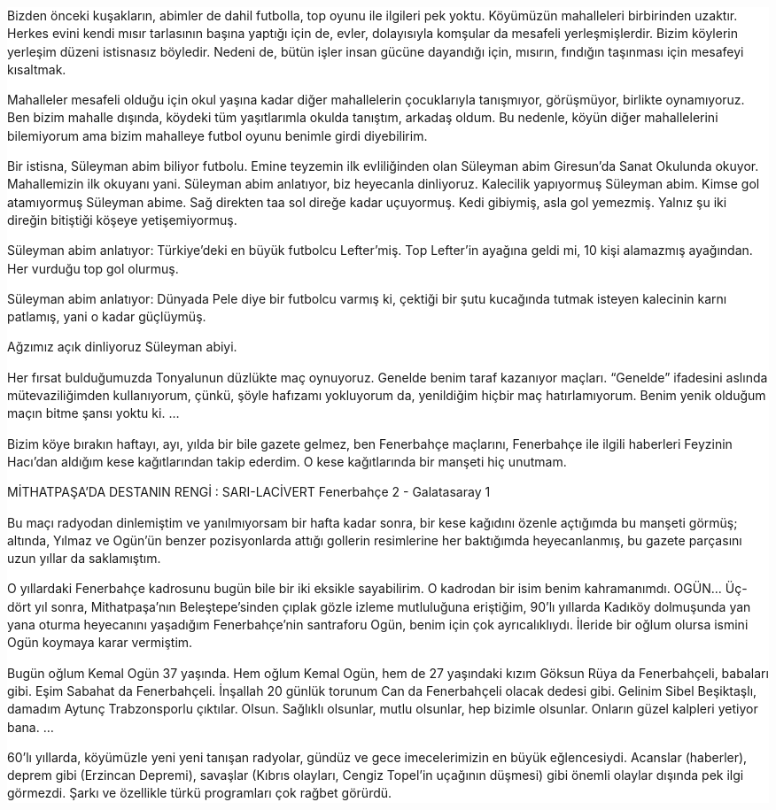 Bizden önceki kuşakların, abimler de dahil futbolla, top oyunu ile ilgileri pek yoktu. Köyümüzün mahalleleri birbirinden uzaktır. Herkes evini kendi mısır tarlasının başına yaptığı için de, evler, dolayısıyla komşular da mesafeli yerleşmişlerdir. Bizim köylerin yerleşim düzeni istisnasız böyledir. Nedeni de, bütün işler insan gücüne dayandığı için, mısırın, fındığın taşınması için mesafeyi kısaltmak.

Mahalleler mesafeli olduğu için okul yaşına kadar diğer mahallelerin çocuklarıyla tanışmıyor, görüşmüyor, birlikte oynamıyoruz. Ben bizim mahalle dışında, köydeki tüm yaşıtlarımla okulda tanıştım, arkadaş oldum. Bu nedenle, köyün diğer mahallelerini bilemiyorum ama bizim mahalleye futbol oyunu benimle girdi diyebilirim.

Bir istisna, Süleyman abim biliyor futbolu. Emine teyzemin ilk evliliğinden olan Süleyman abim Giresun’da Sanat Okulunda okuyor. Mahallemizin ilk okuyanı yani.
Süleyman abim anlatıyor, biz heyecanla dinliyoruz. Kalecilik yapıyormuş Süleyman abim. Kimse gol atamıyormuş Süleyman abime. Sağ direkten taa sol direğe kadar uçuyormuş. Kedi gibiymiş, asla gol yemezmiş. Yalnız şu iki direğin bitiştiği köşeye yetişemiyormuş.

Süleyman abim anlatıyor:
Türkiye’deki en büyük futbolcu Lefter’miş. Top Lefter’in ayağına geldi mi, 10 kişi alamazmış ayağından. Her vurduğu top gol olurmuş.

Süleyman abim anlatıyor:
Dünyada Pele diye bir futbolcu varmış ki, çektiği bir şutu kucağında tutmak isteyen kalecinin karnı patlamış, yani o kadar güçlüymüş.

Ağzımız açık dinliyoruz Süleyman abiyi.

Her fırsat bulduğumuzda Tonyalunun düzlükte maç oynuyoruz. Genelde benim taraf kazanıyor maçları. “Genelde” ifadesini aslında mütevaziliğimden kullanıyorum, çünkü, şöyle hafızamı yokluyorum da, yenildiğim hiçbir maç hatırlamıyorum. Benim yenik olduğum maçın bitme şansı yoktu ki.
…

Bizim köye bırakın haftayı, ayı, yılda bir bile gazete gelmez, ben Fenerbahçe maçlarını, Fenerbahçe ile ilgili haberleri Feyzinin Hacı’dan aldığım kese kağıtlarından takip ederdim. O kese kağıtlarında bir manşeti hiç unutmam.

MİTHATPAŞA’DA DESTANIN RENGİ : SARI-LACİVERT
Fenerbahçe 2 - Galatasaray 1

Bu maçı radyodan dinlemiştim ve yanılmıyorsam bir hafta kadar sonra, bir kese kağıdını özenle açtığımda bu manşeti görmüş; altında, Yılmaz ve Ogün’ün benzer pozisyonlarda attığı gollerin resimlerine her baktığımda heyecanlanmış, bu gazete parçasını uzun yıllar da saklamıştım.

O yıllardaki Fenerbahçe kadrosunu bugün bile bir iki eksikle sayabilirim. O kadrodan bir isim benim kahramanımdı. OGÜN... Üç-dört yıl sonra, Mithatpaşa’nın Beleştepe’sinden çıplak gözle izleme mutluluğuna eriştiğim, 90’lı yıllarda Kadıköy dolmuşunda yan yana oturma heyecanını yaşadığım Fenerbahçe’nin santraforu Ogün, benim için çok ayrıcalıklıydı. İleride bir oğlum olursa ismini Ogün koymaya karar vermiştim.

Bugün oğlum Kemal Ogün 37 yaşında. Hem oğlum Kemal Ogün, hem de 27 yaşındaki kızım Göksun Rüya da Fenerbahçeli, babaları gibi. Eşim Sabahat da Fenerbahçeli. İnşallah 20 günlük torunum Can da Fenerbahçeli olacak dedesi gibi. Gelinim Sibel Beşiktaşlı, damadım Aytunç Trabzonsporlu çıktılar. Olsun. Sağlıklı olsunlar, mutlu olsunlar, hep bizimle olsunlar. Onların güzel kalpleri yetiyor bana.
…

60’lı yıllarda, köyümüzle yeni yeni tanışan radyolar, gündüz ve gece imecelerimizin en büyük eğlencesiydi. Acanslar (haberler), deprem gibi (Erzincan Depremi), savaşlar (Kıbrıs olayları, Cengiz Topel’in uçağının düşmesi) gibi önemli olaylar dışında pek ilgi görmezdi. Şarkı ve özellikle türkü programları çok rağbet görürdü.
